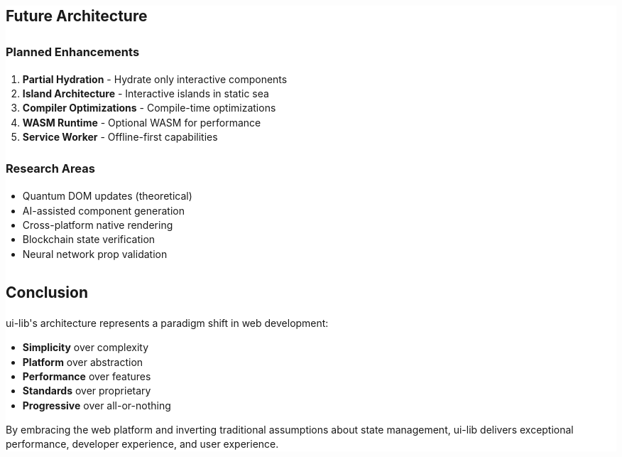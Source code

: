 ## Future Architecture

### Planned Enhancements

1. **Partial Hydration** - Hydrate only interactive components
2. **Island Architecture** - Interactive islands in static sea
3. **Compiler Optimizations** - Compile-time optimizations
4. **WASM Runtime** - Optional WASM for performance
5. **Service Worker** - Offline-first capabilities

### Research Areas

- Quantum DOM updates (theoretical)
- AI-assisted component generation
- Cross-platform native rendering
- Blockchain state verification
- Neural network prop validation

## Conclusion

ui-lib's architecture represents a paradigm shift in web development:

- **Simplicity** over complexity
- **Platform** over abstraction
- **Performance** over features
- **Standards** over proprietary
- **Progressive** over all-or-nothing

By embracing the web platform and inverting traditional assumptions about state management, ui-lib delivers exceptional performance, developer experience, and user experience.